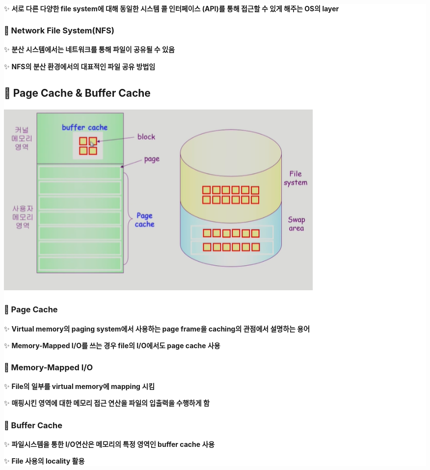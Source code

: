 ✨ **서로 다른 다양한 file system에 대해 동일한 시스템 콜 인터페이스 (API)를 통해 접근할 수 있게 해주는 OS의 layer**



### 🎈 Network File System(NFS)

✨ **분산 시스템에서는 네트워크를 통해 파일이 공유될 수 있음**

✨ **NFS의 분산 환경에서의 대표적인 파일 공유 방법임**





## 🧐 Page Cache & Buffer Cache

![](./image/104.png)

### 🎈 Page Cache

✨ **Virtual memory의 paging system에서 사용하는 page frame을 caching의 관점에서 설명하는 용어**

✨ **Memory-Mapped I/O를 쓰는 경우 file의 I/O에서도 page cache 사용**



### 🎈 Memory-Mapped I/O

✨ **File의 일부를 virtual memory에 mapping 시킴**

✨ **매핑시킨 영역에 대한 메모리 접근 연산을 파일의 입출력을 수행하게 함**



### 🎈 Buffer Cache

✨ **파일시스템을 통한 I/O연산은 메모리의 특정 영역인 buffer cache 사용**

✨ **File 사용의 locality 활용**
